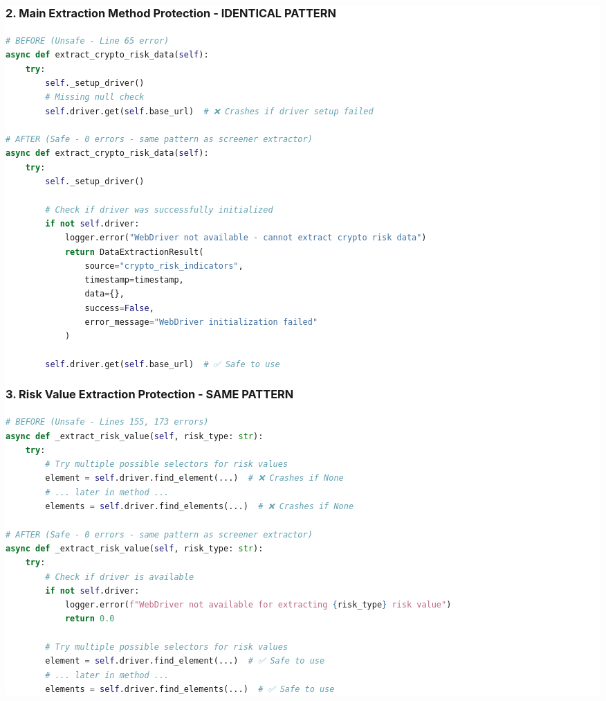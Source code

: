 ### **2. Main Extraction Method Protection - IDENTICAL PATTERN**
```python
# BEFORE (Unsafe - Line 65 error)
async def extract_crypto_risk_data(self):
    try:
        self._setup_driver()
        # Missing null check
        self.driver.get(self.base_url)  # ❌ Crashes if driver setup failed

# AFTER (Safe - 0 errors - same pattern as screener extractor)
async def extract_crypto_risk_data(self):
    try:
        self._setup_driver()
        
        # Check if driver was successfully initialized
        if not self.driver:
            logger.error("WebDriver not available - cannot extract crypto risk data")
            return DataExtractionResult(
                source="crypto_risk_indicators",
                timestamp=timestamp,
                data={},
                success=False,
                error_message="WebDriver initialization failed"
            )
        
        self.driver.get(self.base_url)  # ✅ Safe to use
```

### **3. Risk Value Extraction Protection - SAME PATTERN**
```python
# BEFORE (Unsafe - Lines 155, 173 errors)
async def _extract_risk_value(self, risk_type: str):
    try:
        # Try multiple possible selectors for risk values
        element = self.driver.find_element(...)  # ❌ Crashes if None
        # ... later in method ...
        elements = self.driver.find_elements(...)  # ❌ Crashes if None

# AFTER (Safe - 0 errors - same pattern as screener extractor)
async def _extract_risk_value(self, risk_type: str):
    try:
        # Check if driver is available
        if not self.driver:
            logger.error(f"WebDriver not available for extracting {risk_type} risk value")
            return 0.0
            
        # Try multiple possible selectors for risk values
        element = self.driver.find_element(...)  # ✅ Safe to use
        # ... later in method ...
        elements = self.driver.find_elements(...)  # ✅ Safe to use
```

